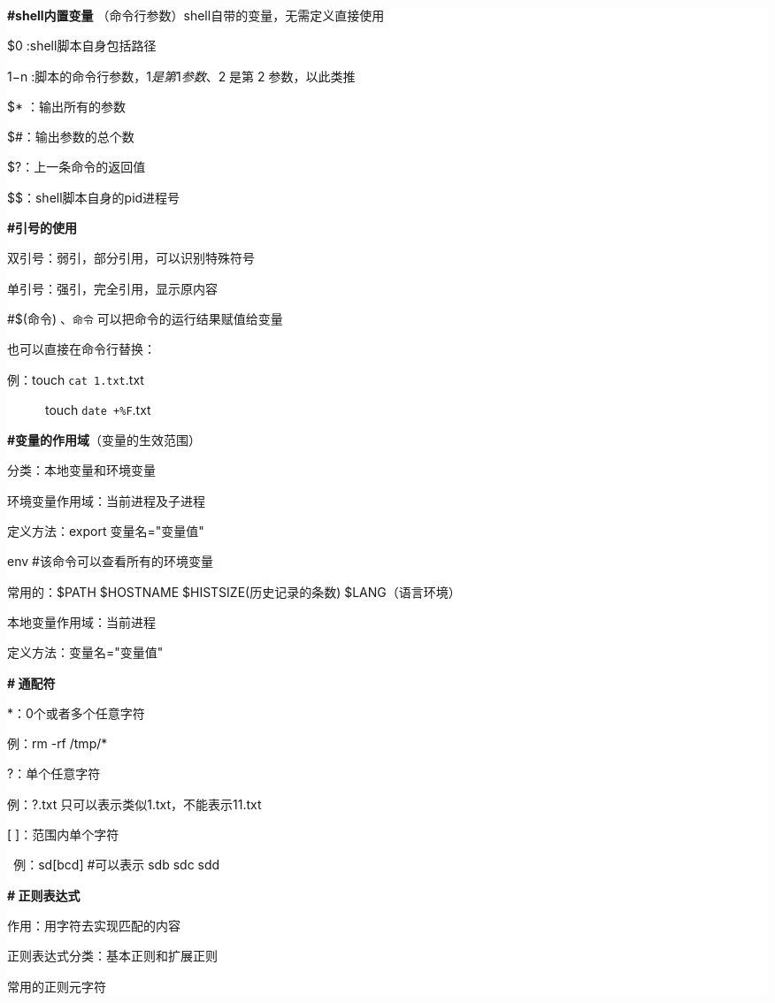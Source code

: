    **#shell内置变量** （命令行参数）shell自带的变量，无需定义直接使用

   $0 :shell脚本自身包括路径

   $1-$n  :脚本的命令行参数，$1 是第 1 参数、$2 是第 2 参数，以此类推

   $\* ：输出所有的参数

   $#：输出参数的总个数

   $?：上一条命令的返回值

   $$：shell脚本自身的pid进程号

   **#引号的使用**

   双引号：弱引，部分引用，可以识别特殊符号

   单引号：强引，完全引用，显示原内容

   #$(命令) 、`命令`   可以把命令的运行结果赋值给变量

   也可以直接在命令行替换：

   例：touch  `cat 1.txt`.txt

   `      `touch `date +%F`.txt

   **#变量的作用域**（变量的生效范围）

   分类：本地变量和环境变量

   环境变量作用域：当前进程及子进程

   定义方法：export  变量名="变量值"

   env  #该命令可以查看所有的环境变量

   常用的：$PATH  $HOSTNAME   $HISTSIZE(历史记录的条数)  $LANG（语言环境）

   本地变量作用域：当前进程

   定义方法：变量名="变量值"

   **# 通配符**

   \*：0个或者多个任意字符 

   例：rm -rf /tmp/\*

   ?：单个任意字符

   例：?.txt  只可以表示类似1.txt，不能表示11.txt

   [ ]：范围内单个字符

   ` `例：sd[bcd]   #可以表示 sdb sdc sdd

   **# 正则表达式**

   作用：用字符去实现匹配的内容

   正则表达式分类：基本正则和扩展正则

   常用的正则元字符
